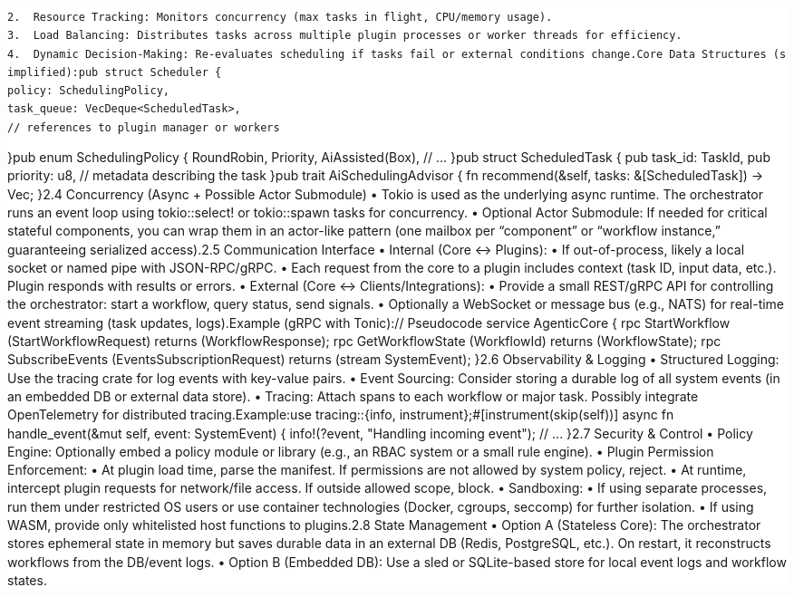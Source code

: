 	2.	Resource Tracking: Monitors concurrency (max tasks in flight, CPU/memory usage).
	3.	Load Balancing: Distributes tasks across multiple plugin processes or worker threads for efficiency.
	4.	Dynamic Decision-Making: Re-evaluates scheduling if tasks fail or external conditions change.Core Data Structures (simplified):pub struct Scheduler {
    policy: SchedulingPolicy,
    task_queue: VecDeque<ScheduledTask>,
    // references to plugin manager or workers
}pub enum SchedulingPolicy {
    RoundRobin,
    Priority,
    AiAssisted(Box<dyn AiSchedulingAdvisor>),
    // ...
}pub struct ScheduledTask {
    pub task_id: TaskId,
    pub priority: u8,
    // metadata describing the task
}pub trait AiSchedulingAdvisor {
    fn recommend(&self, tasks: &[ScheduledTask]) -> Vec<ScheduledTask>;
}2.4 Concurrency (Async + Possible Actor Submodule)
	•	Tokio is used as the underlying async runtime. The orchestrator runs an event loop using tokio::select! or tokio::spawn tasks for concurrency.
	•	Optional Actor Submodule: If needed for critical stateful components, you can wrap them in an actor-like pattern (one mailbox per “component” or “workflow instance,” guaranteeing serialized access).2.5 Communication Interface
	•	Internal (Core <-> Plugins):
	•	If out-of-process, likely a local socket or named pipe with JSON-RPC/gRPC.
	•	Each request from the core to a plugin includes context (task ID, input data, etc.). Plugin responds with results or errors.
	•	External (Core <-> Clients/Integrations):
	•	Provide a small REST/gRPC API for controlling the orchestrator: start a workflow, query status, send signals.
	•	Optionally a WebSocket or message bus (e.g., NATS) for real-time event streaming (task updates, logs).Example (gRPC with Tonic):// Pseudocode
service AgenticCore {
    rpc StartWorkflow (StartWorkflowRequest) returns (WorkflowResponse);
    rpc GetWorkflowState (WorkflowId) returns (WorkflowState);
    rpc SubscribeEvents (EventsSubscriptionRequest) returns (stream SystemEvent);
}2.6 Observability & Logging
	•	Structured Logging: Use the tracing crate for log events with key-value pairs.
	•	Event Sourcing: Consider storing a durable log of all system events (in an embedded DB or external data store).
	•	Tracing: Attach spans to each workflow or major task. Possibly integrate OpenTelemetry for distributed tracing.Example:use tracing::{info, instrument};#[instrument(skip(self))]
async fn handle_event(&mut self, event: SystemEvent) {
    info!(?event, "Handling incoming event");
    // ...
}2.7 Security & Control
	•	Policy Engine: Optionally embed a policy module or library (e.g., an RBAC system or a small rule engine).
	•	Plugin Permission Enforcement:
	•	At plugin load time, parse the manifest. If permissions are not allowed by system policy, reject.
	•	At runtime, intercept plugin requests for network/file access. If outside allowed scope, block.
	•	Sandboxing:
	•	If using separate processes, run them under restricted OS users or use container technologies (Docker, cgroups, seccomp) for further isolation.
	•	If using WASM, provide only whitelisted host functions to plugins.2.8 State Management
	•	Option A (Stateless Core): The orchestrator stores ephemeral state in memory but saves durable data in an external DB (Redis, PostgreSQL, etc.). On restart, it reconstructs workflows from the DB/event logs.
	•	Option B (Embedded DB): Use a sled or SQLite-based store for local event logs and workflow states.